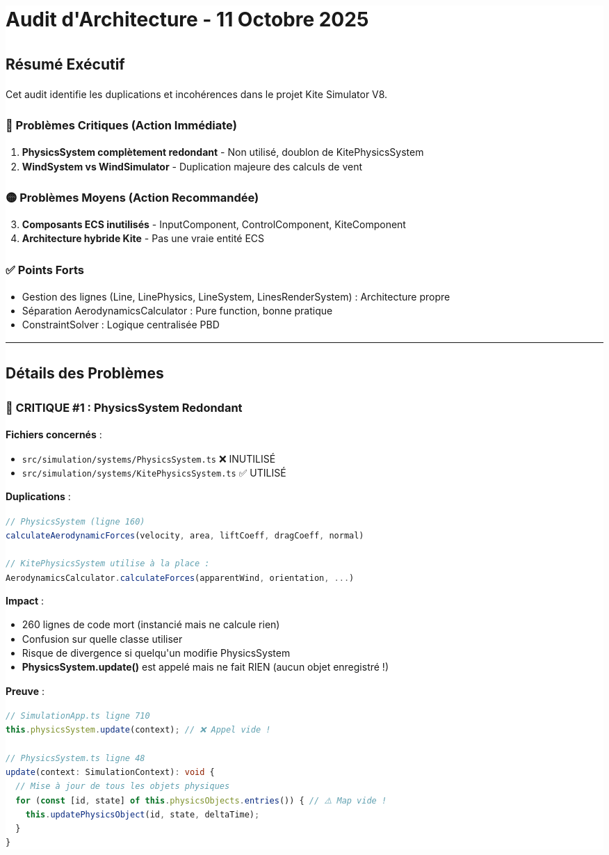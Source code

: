 # Audit d'Architecture - 11 Octobre 2025

## Résumé Exécutif

Cet audit identifie les duplications et incohérences dans le projet Kite Simulator V8.

### 🔴 Problèmes Critiques (Action Immédiate)

1. **PhysicsSystem complètement redondant** - Non utilisé, doublon de KitePhysicsSystem
2. **WindSystem vs WindSimulator** - Duplication majeure des calculs de vent

### 🟡 Problèmes Moyens (Action Recommandée)

3. **Composants ECS inutilisés** - InputComponent, ControlComponent, KiteComponent
4. **Architecture hybride Kite** - Pas une vraie entité ECS

### ✅ Points Forts

- Gestion des lignes (Line, LinePhysics, LineSystem, LinesRenderSystem) : Architecture propre
- Séparation AerodynamicsCalculator : Pure function, bonne pratique
- ConstraintSolver : Logique centralisée PBD

---

## Détails des Problèmes

### 🔴 CRITIQUE #1 : PhysicsSystem Redondant

**Fichiers concernés** :
- `src/simulation/systems/PhysicsSystem.ts` ❌ INUTILISÉ
- `src/simulation/systems/KitePhysicsSystem.ts` ✅ UTILISÉ

**Duplications** :
```typescript
// PhysicsSystem (ligne 160)
calculateAerodynamicForces(velocity, area, liftCoeff, dragCoeff, normal)

// KitePhysicsSystem utilise à la place :
AerodynamicsCalculator.calculateForces(apparentWind, orientation, ...)
```

**Impact** :
- 260 lignes de code mort (instancié mais ne calcule rien)
- Confusion sur quelle classe utiliser
- Risque de divergence si quelqu'un modifie PhysicsSystem
- **PhysicsSystem.update()** est appelé mais ne fait RIEN (aucun objet enregistré !)

**Preuve** :
```typescript
// SimulationApp.ts ligne 710
this.physicsSystem.update(context); // ❌ Appel vide !

// PhysicsSystem.ts ligne 48
update(context: SimulationContext): void {
  // Mise à jour de tous les objets physiques
  for (const [id, state] of this.physicsObjects.entries()) { // ⚠️ Map vide !
    this.updatePhysicsObject(id, state, deltaTime);
  }
}
```
